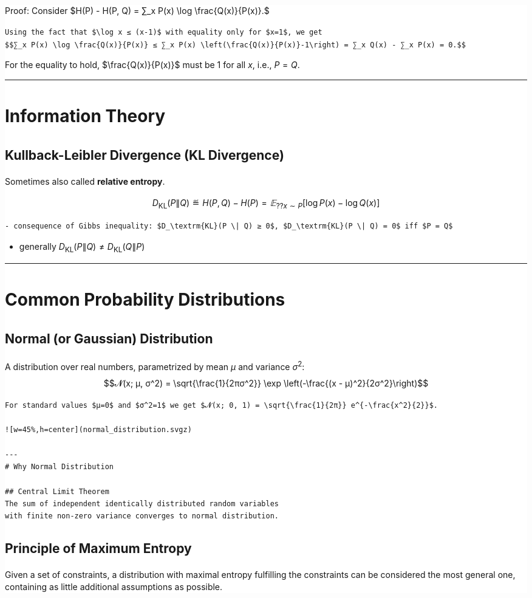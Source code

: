 Proof: Consider $H(P) - H(P, Q) = ∑_x P(x) \log \frac{Q(x)}{P(x)}.$

~~~
Using the fact that $\log x ≤ (x-1)$ with equality only for $x=1$, we get
$$∑_x P(x) \log \frac{Q(x)}{P(x)} ≤ ∑_x P(x) \left(\frac{Q(x)}{P(x)}-1\right) = ∑_x Q(x) - ∑_x P(x) = 0.$$

~~~
For the equality to hold, $\frac{Q(x)}{P(x)}$ must be 1 for all $x$, i.e., $P=Q$.

---
# Information Theory

## Kullback-Leibler Divergence (KL Divergence)

Sometimes also called **relative entropy**.

$$D_\textrm{KL}(P \| Q) ≝ H(P, Q) - H(P) = 𝔼_{⁇x∼P}[\log P(x) - \log Q(x)]$$

~~~
- consequence of Gibbs inequality: $D_\textrm{KL}(P \| Q) ≥ 0$, $D_\textrm{KL}(P \| Q) = 0$ iff $P = Q$
~~~
- generally $D_\textrm{KL}(P \| Q) ≠ D_\textrm{KL}(Q \| P)$

---
# Common Probability Distributions
## Normal (or Gaussian) Distribution
A distribution over real numbers, parametrized by mean $μ$ and variance $σ^2$:
$$𝓝(x; μ, σ^2) = \sqrt{\frac{1}{2πσ^2}} \exp \left(-\frac{(x - μ)^2}{2σ^2}\right)$$

~~~
For standard values $μ=0$ and $σ^2=1$ we get $𝓝(x; 0, 1) = \sqrt{\frac{1}{2π}} e^{-\frac{x^2}{2}}$.

![w=45%,h=center](normal_distribution.svgz)

---
# Why Normal Distribution

## Central Limit Theorem
The sum of independent identically distributed random variables
with finite non-zero variance converges to normal distribution.

~~~
## Principle of Maximum Entropy
Given a set of constraints, a distribution with maximal entropy fulfilling the
constraints can be considered the most general one, containing as little
additional assumptions as possible.
